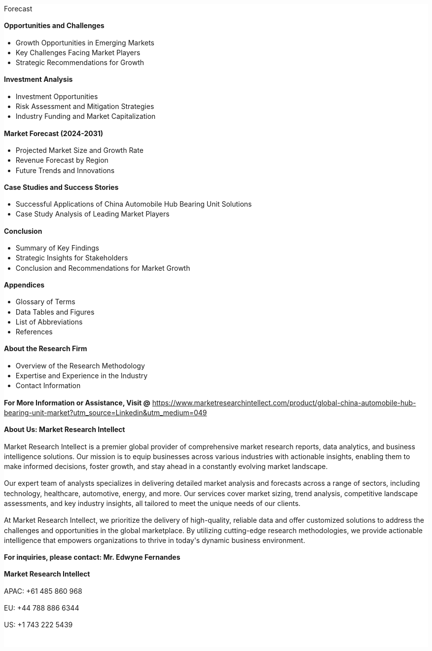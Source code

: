Forecast</li></ul><p><strong>Opportunities and Challenges</strong></p><ul><li>Growth Opportunities in Emerging Markets</li><li>Key Challenges Facing Market Players</li><li>Strategic Recommendations for Growth</li></ul><p><strong>Investment Analysis</strong></p><ul><li>Investment Opportunities</li><li>Risk Assessment and Mitigation Strategies</li><li>Industry Funding and Market Capitalization</li></ul><p><strong>Market Forecast (2024-2031)</strong></p><ul><li>Projected Market Size and Growth Rate</li><li>Revenue Forecast by Region</li><li>Future Trends and Innovations</li></ul><p><strong>Case Studies and Success Stories</strong></p><ul><li>Successful Applications of China Automobile Hub Bearing Unit Solutions</li><li>Case Study Analysis of Leading Market Players</li></ul><p><strong>Conclusion</strong></p><ul><li>Summary of Key Findings</li><li>Strategic Insights for Stakeholders</li><li>Conclusion and Recommendations for Market Growth</li></ul><p><strong>Appendices</strong></p><ul><li>Glossary of Terms</li><li>Data Tables and Figures</li><li>List of Abbreviations</li><li>References</li></ul><p><strong>About the Research Firm</strong></p><ul><li>Overview of the Research Methodology</li><li>Expertise and Experience in the Industry</li><li>Contact Information</li></ul></div><div class="article-main__content" data-test-id="publishing-text-block"><p><span class="font-[700]"><strong>For More Information or Assistance, Visit @</strong>&nbsp;<a href="https://www.marketresearchintellect.com/product/global-china-automobile-hub-bearing-unit-market?utm_source=Linkedin&utm_medium=049">https://www.marketresearchintellect.com/product/global-china-automobile-hub-bearing-unit-market?utm_source=Linkedin&utm_medium=049</a></span></p><p><strong>About Us: Market Research Intellect</strong></p><p>Market Research Intellect is a premier global provider of comprehensive market research reports, data analytics, and business intelligence solutions. Our mission is to equip businesses across various industries with actionable insights, enabling them to make informed decisions, foster growth, and stay ahead in a constantly evolving market landscape.</p><p>Our expert team of analysts specializes in delivering detailed market analysis and forecasts across a range of sectors, including technology, healthcare, automotive, energy, and more. Our services cover market sizing, trend analysis, competitive landscape assessments, and key industry insights, all tailored to meet the unique needs of our clients.</p><p>At Market Research Intellect, we prioritize the delivery of high-quality, reliable data and offer customized solutions to address the challenges and opportunities in the global marketplace. By utilizing cutting-edge research methodologies, we provide actionable intelligence that empowers organizations to thrive in today's dynamic business environment.</p><p><strong>For inquiries, please contact: Mr. Edwyne Fernandes</strong></p><p><strong>Market Research Intellect</strong></p><p>APAC: +61 485 860 968</p><p>EU: +44 788 886 6344</p><p>US: +1 743 222 5439</p></div><div class="article-main__content" data-test-id="publishing-text-block">&nbsp;</div>
